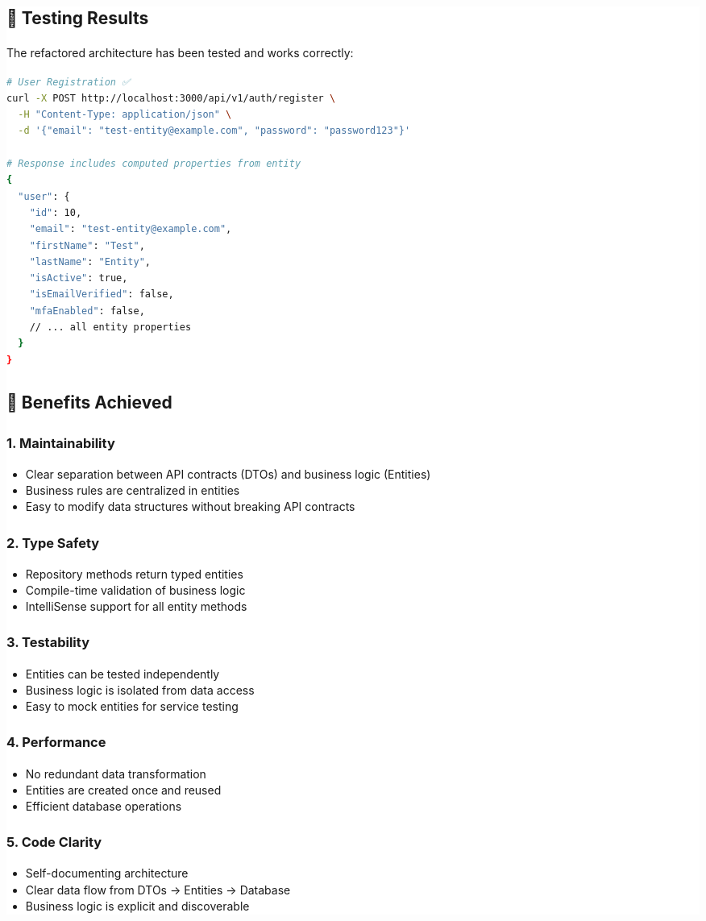 ## 🧪 Testing Results

The refactored architecture has been tested and works correctly:

```bash
# User Registration ✅
curl -X POST http://localhost:3000/api/v1/auth/register \
  -H "Content-Type: application/json" \
  -d '{"email": "test-entity@example.com", "password": "password123"}'

# Response includes computed properties from entity
{
  "user": {
    "id": 10,
    "email": "test-entity@example.com",
    "firstName": "Test",
    "lastName": "Entity",
    "isActive": true,
    "isEmailVerified": false,
    "mfaEnabled": false,
    // ... all entity properties
  }
}
```

## 🎯 Benefits Achieved

### **1. Maintainability**
- Clear separation between API contracts (DTOs) and business logic (Entities)
- Business rules are centralized in entities
- Easy to modify data structures without breaking API contracts

### **2. Type Safety**
- Repository methods return typed entities
- Compile-time validation of business logic
- IntelliSense support for all entity methods

### **3. Testability**
- Entities can be tested independently
- Business logic is isolated from data access
- Easy to mock entities for service testing

### **4. Performance**
- No redundant data transformation
- Entities are created once and reused
- Efficient database operations

### **5. Code Clarity**
- Self-documenting architecture
- Clear data flow from DTOs → Entities → Database
- Business logic is explicit and discoverable
